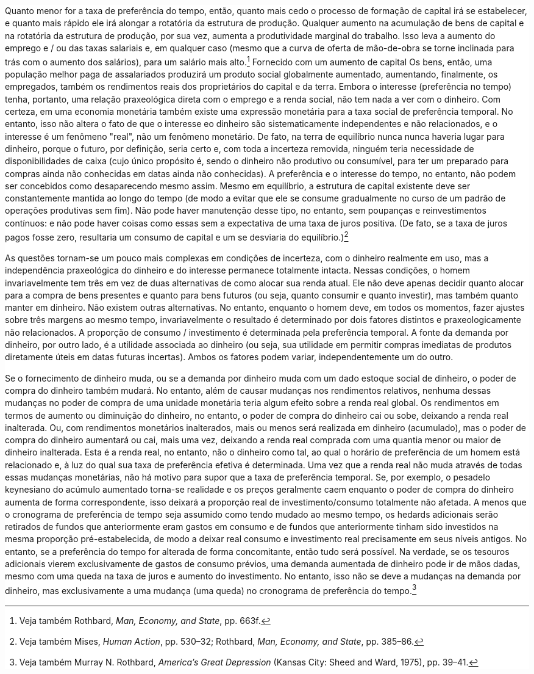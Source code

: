 Quanto menor for a taxa de preferência do tempo, então, quanto mais cedo o processo de formação de capital irá se estabelecer, e quanto mais rápido ele irá alongar a rotatória da estrutura de produção. Qualquer aumento na acumulação de bens de capital e na rotatória da estrutura de produção, por sua vez, aumenta a produtividade marginal do trabalho. Isso leva a aumento do emprego e / ou das taxas salariais e, em qualquer caso (mesmo que a curva de oferta de mão-de-obra se torne inclinada para trás com o aumento dos salários), para um salário mais alto.[^15] Fornecido com um aumento de capital Os bens, então, uma população melhor paga de assalariados produzirá um produto social globalmente aumentado, aumentando, finalmente, os empregados, também os rendimentos reais dos proprietários do capital e da terra. Embora o interesse (preferência no tempo) tenha, portanto, uma relação praxeológica direta com o emprego e a renda social, não tem nada a ver com o dinheiro. Com certeza, em uma economia monetária também existe uma expressão monetária para a taxa social de preferência temporal. No entanto, isso não altera o fato de que o interesse eo dinheiro são sistematicamente independentes e não relacionados, e o interesse é um fenômeno "real", não um fenômeno monetário. De fato, na terra de equilíbrio nunca nunca haveria lugar para dinheiro, porque o futuro, por definição, seria certo e, com toda a incerteza removida, ninguém teria necessidade de disponibilidades de caixa (cujo único propósito é, sendo o dinheiro não produtivo ou consumível, para ter um preparado para compras ainda não conhecidas em datas ainda não conhecidas). A preferência e o interesse do tempo, no entanto, não podem ser concebidos como desaparecendo mesmo assim. Mesmo em equilíbrio, a estrutura de capital existente deve ser constantemente mantida ao longo do tempo (de modo a evitar que ele se consume gradualmente no curso de um padrão de operações produtivas sem fim). Não pode haver manutenção desse tipo, no entanto, sem poupanças e reinvestimentos contínuos: e não pode haver coisas como essas sem a expectativa de uma taxa de juros positiva. (De fato, se a taxa de juros pagos fosse zero, resultaria um consumo de capital e um se desviaria do equilíbrio.)[^16]

As questões tornam-se um pouco mais complexas em condições de incerteza, com o dinheiro realmente em uso, mas a independência praxeológica do dinheiro e do interesse permanece totalmente intacta. Nessas condições, o homem invariavelmente tem três em vez de duas alternativas de como alocar sua renda atual. Ele não deve apenas decidir quanto alocar para a compra de bens presentes e quanto para bens futuros (ou seja, quanto consumir e quanto investir), mas também quanto manter em dinheiro. Não existem outras alternativas. No entanto, enquanto o homem deve, em todos os momentos, fazer ajustes sobre três margens ao mesmo tempo, invariavelmente o resultado é determinado por dois fatores distintos e praxeologicamente não relacionados. A proporção de consumo / investimento é determinada pela preferência temporal. A fonte da demanda por dinheiro, por outro lado, é a utilidade associada ao dinheiro (ou seja, sua utilidade em permitir compras imediatas de produtos diretamente úteis em datas futuras incertas). Ambos os fatores podem variar, independentemente um do outro.

Se o fornecimento de dinheiro muda, ou se a demanda por dinheiro muda com um dado estoque social de dinheiro, o poder de compra do dinheiro também mudará. No entanto, além de causar mudanças nos rendimentos relativos, nenhuma dessas mudanças no poder de compra de uma unidade monetária teria algum efeito sobre a renda real global. Os rendimentos em termos de aumento ou diminuição do dinheiro, no entanto, o poder de compra do dinheiro cai ou sobe, deixando a renda real inalterada. Ou, com rendimentos monetários inalterados, mais ou menos será realizada em dinheiro (acumulado), mas o poder de compra do dinheiro aumentará ou cai, mais uma vez, deixando a renda real comprada com uma quantia menor ou maior de dinheiro inalterada. Esta é a renda real, no entanto, não o dinheiro como tal, ao qual o horário de preferência de um homem está relacionado e, à luz do qual sua taxa de preferência efetiva é determinada. Uma vez que a renda real não muda através de todas essas mudanças monetárias, não há motivo para supor que a taxa de preferência temporal. Se, por exemplo, o pesadelo keynesiano do acúmulo aumentado torna-se realidade e os preços geralmente caem enquanto o poder de compra do dinheiro aumenta de forma correspondente, isso deixará a proporção real de investimento/consumo totalmente não afetada. A menos que o cronograma de preferência de tempo seja assumido como tendo mudado ao mesmo tempo, os hedards adicionais serão retirados de fundos que anteriormente eram gastos em consumo e de fundos que anteriormente tinham sido investidos na mesma proporção pré-estabelecida, de modo a deixar real consumo e investimento real precisamente em seus níveis antigos. No entanto, se a preferência do tempo for alterada de forma concomitante, então tudo será possível. Na verdade, se os tesouros adicionais vierem exclusivamente de gastos de consumo prévios, uma demanda aumentada de dinheiro pode ir de mãos dadas, mesmo com uma queda na taxa de juros e aumento do investimento. No entanto, isso não se deve a mudanças na demanda por dinheiro, mas exclusivamente a uma mudança (uma queda) no cronograma de preferência do tempo.[^17]


[^11]: Na teoria da preferência de tempo de interesse, veja William Stanley Jevons, *Theory of Political Economy* (New York: Augustus M. Kelley, 1965); Eugen von Böhm-Bawerk, *Capital and Interest*, 3 vols. (South Holland, Ill.: Libertarian Press, 1959); Richard von Strigl, *Kapital und Produktion* (Vienna: Julius Springer, 1934 [Engl. trans., Ludwig von Mises Institute, 1988]); Frank Fetter, *Capital, Interest, and Rent* (Kansas City: Sheed Andrews and McMeel, 1971); Roger Garrison, “In Defense of the Misesian Theory of Interest,” *Journal of Libertarian Studies* 3, no. 2 (1979); idem, “Professor Rothbard and the Theory of Interest,” in Walter Block and Llewellyn H. Rockwell, Jr., eds., *Man, Economy, and Liberty: Essays in Honor of Murray N. Rothbard* (Auburn, Ala.: Ludwig von Mises Institute, 1988).
[^12]: Mises, *Human Action*, p. 483.
[^13]: Com certeza, nem todos os processos de produção mais longos são mais produtivos do que os mais curtos; mas sob o pressuposto de que o homem, restringido pela preferência temporal, invariavelmente e em todos os momentos selecionará os métodos conceitíveis mais curtos para produzir algum dado resultado, qualquer aumento na produção, então, pode-praxeologicamente, somente ser alcançado se a estrutura de produção for alongada.
[^14]: Mises, *Human Action*, pp. 490ff.
[^15]: Veja também Rothbard, *Man, Economy, and State*, pp. 663f.
[^16]: Veja também Mises, *Human Action*, pp. 530–32; Rothbard, *Man, Economy, and State*, pp. 385–86.
[^17]: Veja também Murray N. Rothbard, *America’s Great Depression* (Kansas City: Sheed and Ward, 1975), pp. 39–41.
[^18]: Veja também Rothbard, *America’s Great Depression*, pp. 12–17.
[^19]: Sobre o papel do governo como destrutivo da formação da riqueza, veja em particular Murray N. Rothbard, *Power and Market* (Kansas City: Sheed Andrews and McMeel, 1977); Hans-Hermann Hoppe, *A Theory of Socialism and Capitalism* (Boston: Kluwer Academic Publishers, 1989); idem, “The Economics of Sociology and Taxation,” *Journal des Economistes et des Etudes Humaines* (1990); supra chap. 2.
[^20]: Veja em particular Rothbard, *The Mystery of Banking*; Hans-Hermann Hoppe, “Banking, Nation States, and International Politics,” *Review of Austrian Economics* 4 (1990); supra chap. 3; idem, “Marxist and Austrian Class Analysis,” *Journal of Libertarian Studies* 9, no. 2 (1990); supra chap. 4; idem, “European Economic Integration and the ECU,” *Austrian Economics Newsletter* (1989).
[^21]: Na teoria do ciclo econômico, veja a contribuição original de Mises em sua *Theory of Money and Credit*, part III, chap. 5; Sua primeira versão elaborada é *Geldwertstabilisierung und Konjunkturpolitik* (Jena: Gustav Fischer, 1928), cuja tradução em inglês não apareceu até 1978 em Ludwig von Mises, *On the Manipulation of Money and Credit* (Dobbs Ferry, N.Y.: Free Market Books, 1978); F.A. Hayek, *Monetary Theory and the Trade Cycle* (New York: A.M. Kelley, 1966); idem, *Prices and Production* (New York: Augustus M. Kelley, 1967); As obras de Hayek foram publicadas pela primeira vez em 1929, resp. l93l; é interessante notar que Hayek, que recebeu o prêmio Nobel em 1974, ano após a morte de Mises, por suas contribuições para a teoria Mises-Hayek do ciclo econômico, obviamente representa as conquistas de Mises no desenvolvimento desta teoria: No dele *Prices and Production* of 1931, a primeira apresentação da teoria do ciclo econômico austríaco para aparecer em inglês, ele reconhece a reivindicação anterior de Mises para a fama. No entanto, embora ele cite o trabalho acima mencionado de 1937 de Mises, ele afirma falsamente que as contribuições de Mises para a teoria foram essencialmente limitadas a algumas observações em seu trabalho original de 1912; veja chap. 3 fn. 1 em *Prices and Production*; Strigl, *Kapital und Produktion*; Lionel Robbins, *The Great Depression* (Freeport, N.Y.: Books for Libraries Press, 1971); Rothbard, *America’s Great Depression*; Ludwig von Mises, et al., *The Austrian Theory of the Trade Cycle and Other Essays* (Auburn, Ala.: Ludwig von Mises Institute, 1983); Hoppe, *Kritik der kausalwissenschaftlichen Sozialforschung*, chap. 3; Roger Garrison, “Hayekian Trade Cycle Theory: A Reappraisal,” *Cato Journal* 6, no. 2 (1986); idem, “The Austrian Theory of the Business Cycle in the Light of Modern Macroeconomics,” *Review of Austrian Economics* 3 (1988).
[^22]: Veja também Roger Garrison, “‘Rational Expectations’ Offers Nothing That’s Both New and True,” *Austrian Economics Newsletter* 6, no. 1 (1985); idem, “The Austrian Theory of the Business Cycle in Light of Modern Macroeconomics” esp. pp. 19–23. Veja também a crítica das teorias psicológicas - em oposição às do ciclo econômico-praxeológico abaixo.